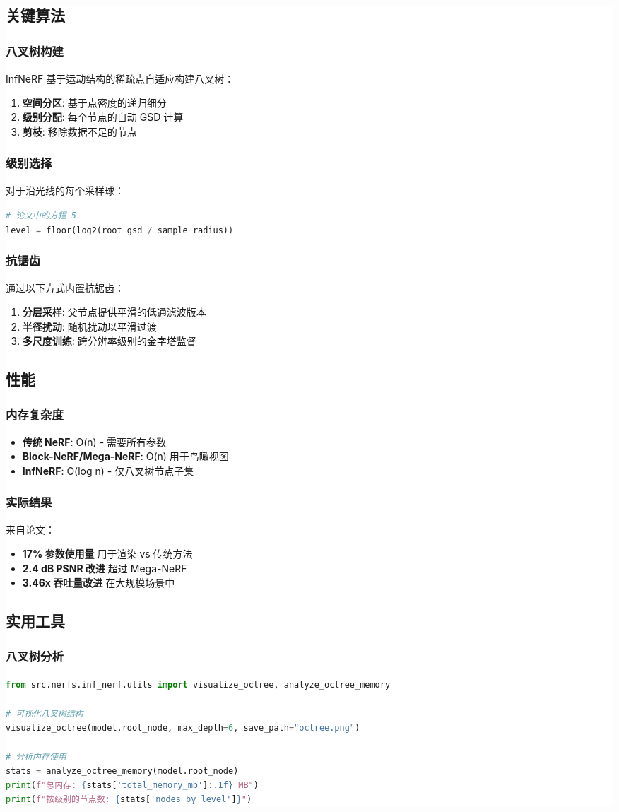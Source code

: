 ## 关键算法

### 八叉树构建

InfNeRF 基于运动结构的稀疏点自适应构建八叉树：

1. **空间分区**: 基于点密度的递归细分
2. **级别分配**: 每个节点的自动 GSD 计算
3. **剪枝**: 移除数据不足的节点

### 级别选择

对于沿光线的每个采样球：

```python
# 论文中的方程 5
level = floor(log2(root_gsd / sample_radius))
```

### 抗锯齿

通过以下方式内置抗锯齿：

1. **分层采样**: 父节点提供平滑的低通滤波版本
2. **半径扰动**: 随机扰动以平滑过渡
3. **多尺度训练**: 跨分辨率级别的金字塔监督

## 性能

### 内存复杂度

- **传统 NeRF**: O(n) - 需要所有参数
- **Block-NeRF/Mega-NeRF**: O(n) 用于鸟瞰视图
- **InfNeRF**: O(log n) - 仅八叉树节点子集

### 实际结果

来自论文：
- **17% 参数使用量** 用于渲染 vs 传统方法
- **2.4 dB PSNR 改进** 超过 Mega-NeRF
- **3.46x 吞吐量改进** 在大规模场景中

## 实用工具

### 八叉树分析

```python
from src.nerfs.inf_nerf.utils import visualize_octree, analyze_octree_memory

# 可视化八叉树结构
visualize_octree(model.root_node, max_depth=6, save_path="octree.png")

# 分析内存使用
stats = analyze_octree_memory(model.root_node)
print(f"总内存: {stats['total_memory_mb']:.1f} MB")
print(f"按级别的节点数: {stats['nodes_by_level']}")
```
